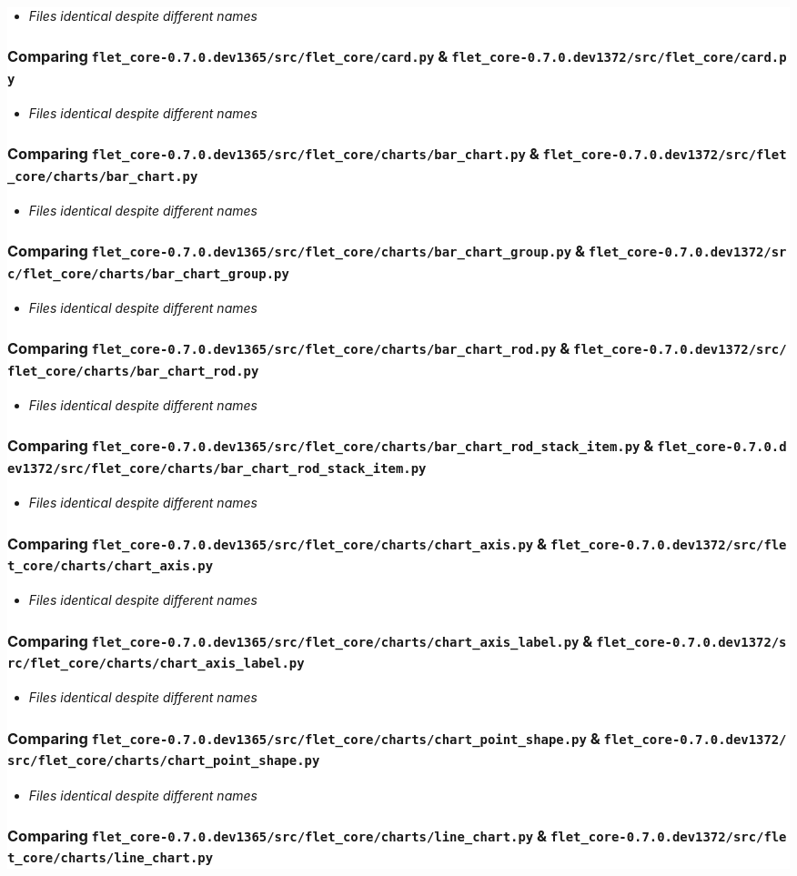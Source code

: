  * *Files identical despite different names*

### Comparing `flet_core-0.7.0.dev1365/src/flet_core/card.py` & `flet_core-0.7.0.dev1372/src/flet_core/card.py`

 * *Files identical despite different names*

### Comparing `flet_core-0.7.0.dev1365/src/flet_core/charts/bar_chart.py` & `flet_core-0.7.0.dev1372/src/flet_core/charts/bar_chart.py`

 * *Files identical despite different names*

### Comparing `flet_core-0.7.0.dev1365/src/flet_core/charts/bar_chart_group.py` & `flet_core-0.7.0.dev1372/src/flet_core/charts/bar_chart_group.py`

 * *Files identical despite different names*

### Comparing `flet_core-0.7.0.dev1365/src/flet_core/charts/bar_chart_rod.py` & `flet_core-0.7.0.dev1372/src/flet_core/charts/bar_chart_rod.py`

 * *Files identical despite different names*

### Comparing `flet_core-0.7.0.dev1365/src/flet_core/charts/bar_chart_rod_stack_item.py` & `flet_core-0.7.0.dev1372/src/flet_core/charts/bar_chart_rod_stack_item.py`

 * *Files identical despite different names*

### Comparing `flet_core-0.7.0.dev1365/src/flet_core/charts/chart_axis.py` & `flet_core-0.7.0.dev1372/src/flet_core/charts/chart_axis.py`

 * *Files identical despite different names*

### Comparing `flet_core-0.7.0.dev1365/src/flet_core/charts/chart_axis_label.py` & `flet_core-0.7.0.dev1372/src/flet_core/charts/chart_axis_label.py`

 * *Files identical despite different names*

### Comparing `flet_core-0.7.0.dev1365/src/flet_core/charts/chart_point_shape.py` & `flet_core-0.7.0.dev1372/src/flet_core/charts/chart_point_shape.py`

 * *Files identical despite different names*

### Comparing `flet_core-0.7.0.dev1365/src/flet_core/charts/line_chart.py` & `flet_core-0.7.0.dev1372/src/flet_core/charts/line_chart.py`
